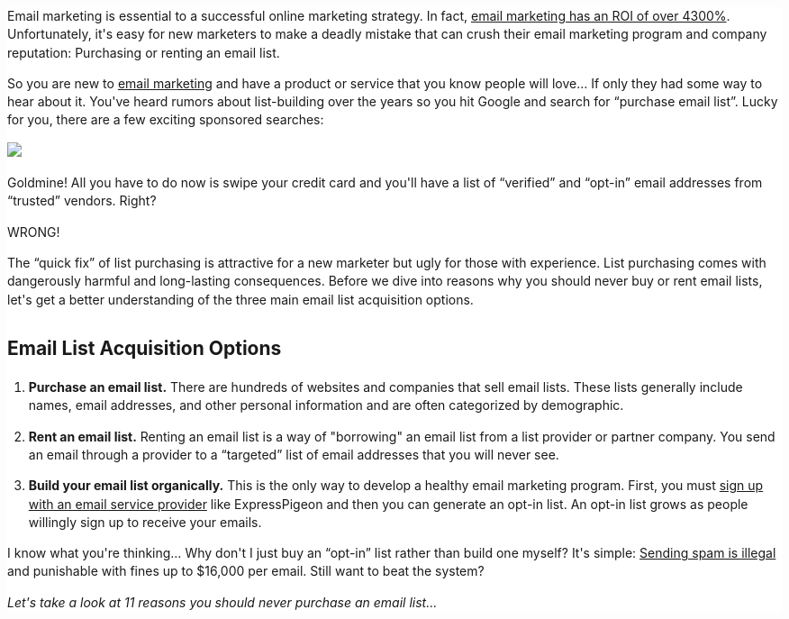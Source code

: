 Email marketing is essential to a successful online marketing strategy.
In fact, [email marketing has an ROI of over 4300%](${blog_base_url}/2014/01/06/email-marketing-statistics-2014/).
Unfortunately, it&apos;s easy for new marketers to make a deadly mistake that
can crush their email marketing program and company reputation:
Purchasing or renting an email list.

So you are new to [email marketing](http://expresspigeon.com) and have a
product or service that you know people will love… If only they had some
way to hear about it. You&apos;ve heard rumors about list-building over the
years so you hit Google and search for “purchase email list”. Lucky for
you, there are a few exciting sponsored searches:

![](${blog_base_url}/images/2014/Purchase-Email-List.png)

Goldmine! All you have to do now is swipe your credit card and you&apos;ll
have a list of “verified” and “opt-in” email addresses from “trusted”
vendors. Right?

WRONG!

The “quick fix” of list purchasing is attractive for a new marketer but
ugly for those with experience. List purchasing comes with dangerously
harmful and long-lasting consequences. Before we dive into reasons why
you should never buy or rent email lists, let&apos;s get a better
understanding of the three main email list acquisition options.

## Email List Acquisition Options

1.  **Purchase an email list.** There are hundreds of websites and
    companies that sell email lists. These lists generally include
    names, email addresses, and other personal information and are often
    categorized by demographic.

2.  **Rent an email list.** Renting an email list is a way of
    "borrowing" an email list from a list provider or partner company.
    You send an email through a provider to a “targeted” list of email
    addresses that you will never see.

3.  **Build your email list organically.** This is the only way to
    develop a healthy email marketing program. First, you must [sign up
    with an email service provider](https://expresspigeon.com/access/registration?plan=free)
    like ExpressPigeon and then you can generate an opt-in list. An
    opt-in list grows as people willingly sign up to receive your
    emails.

I know what you&apos;re thinking… Why don&apos;t I just buy an “opt-in” list
rather than build one myself? It&apos;s simple: [Sending spam is
illegal](http://www.business.ftc.gov/documents/bus61-can-spam-act-compliance-guide-business)
and punishable with fines up to $16,000 per email. Still want to beat
the system?

*Let&apos;s take a look at 11 reasons you should never purchase an email
list...*
